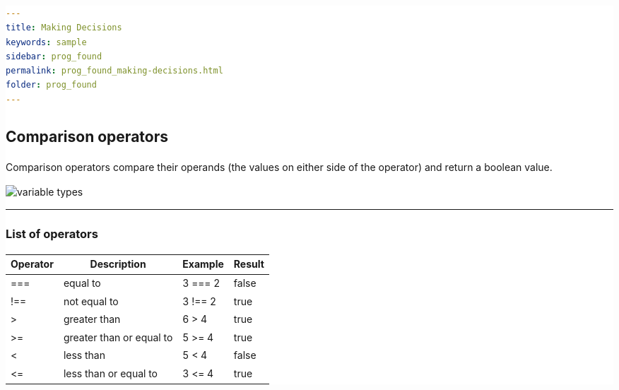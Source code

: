 ```yaml
---
title: Making Decisions
keywords: sample
sidebar: prog_found
permalink: prog_found_making-decisions.html
folder: prog_found
---
```


## Comparison operators

Comparison operators compare their operands (the values on either side of the operator) and return a boolean value.

<img src="/assets/images/programming-foundations/operator.png" alt="variable types" style="max-width: 316px"/>

---

### List of operators

<table>
    <thead>
        <th>Operator</th>
        <th>Description</th>
        <th>Example</th>
        <th>Result</th>
    </thead>
    <tr>
        <td>===</td>
        <td>equal to</td>
        <td>3 === 2</td>
        <td>false</td>
    </tr>
    <tr>
        <td>!==</td>
        <td>not equal to</td>
        <td>3 !== 2</td>
        <td>true</td>
    </tr>
    <tr>
        <td>></td>
        <td>greater than</td>
        <td>6 > 4</td>
        <td>true</td>
    </tr>
    <tr>
        <td>>=</td>
        <td>greater than or equal to</td>
        <td>5 >= 4</td>
        <td>true</td>
    </tr>
    <tr>
        <td><</td>
        <td>less than</td>
        <td>5 < 4</td>
        <td>false</td>
    </tr>
    <tr>
        <td><=</td>
        <td>less than or equal to</td>
        <td>3 <= 4</td>
        <td>true</td>